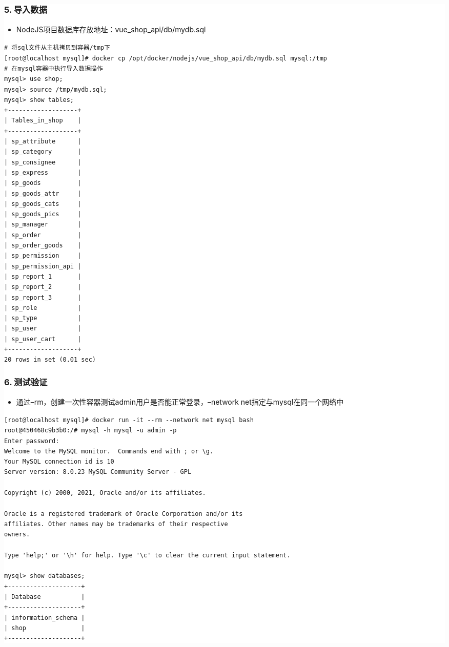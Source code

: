 ### 5. 导入数据

- NodeJS项目数据库存放地址：vue_shop_api/db/mydb.sql

```
# 将sql文件从主机拷贝到容器/tmp下
[root@localhost mysql]# docker cp /opt/docker/nodejs/vue_shop_api/db/mydb.sql mysql:/tmp
# 在mysql容器中执行导入数据操作
mysql> use shop;
mysql> source /tmp/mydb.sql;
mysql> show tables;
+-------------------+
| Tables_in_shop    |
+-------------------+
| sp_attribute      |
| sp_category       |
| sp_consignee      |
| sp_express        |
| sp_goods          |
| sp_goods_attr     |
| sp_goods_cats     |
| sp_goods_pics     |
| sp_manager        |
| sp_order          |
| sp_order_goods    |
| sp_permission     |
| sp_permission_api |
| sp_report_1       |
| sp_report_2       |
| sp_report_3       |
| sp_role           |
| sp_type           |
| sp_user           |
| sp_user_cart      |
+-------------------+
20 rows in set (0.01 sec)
```

### 6. 测试验证

- 通过–rm，创建一次性容器测试admin用户是否能正常登录，–network net指定与mysql在同一个网络中

```
[root@localhost mysql]# docker run -it --rm --network net mysql bash
root@450468c9b3b0:/# mysql -h mysql -u admin -p
Enter password: 
Welcome to the MySQL monitor.  Commands end with ; or \g.
Your MySQL connection id is 10
Server version: 8.0.23 MySQL Community Server - GPL

Copyright (c) 2000, 2021, Oracle and/or its affiliates.

Oracle is a registered trademark of Oracle Corporation and/or its
affiliates. Other names may be trademarks of their respective
owners.

Type 'help;' or '\h' for help. Type '\c' to clear the current input statement.

mysql> show databases;
+--------------------+
| Database           |
+--------------------+
| information_schema |
| shop               |
+--------------------+
```